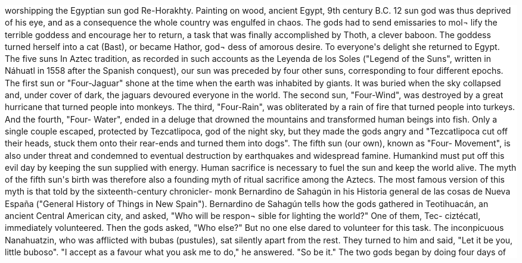 worshipping the Egyptian sun
god Re-Horakhty. Painting on
wood, ancient Egypt, 9th
century B.C.
12
sun god was thus deprived of his eye, and as a
consequence the whole country was engulfed in
chaos. The gods had to send emissaries to mol¬
lify the terrible goddess and encourage her to
return, a task that was finally accomplished by
Thoth, a clever baboon. The goddess turned
herself into a cat (Bast), or became Hathor, god¬
dess of amorous desire. To everyone's delight she
returned to Egypt.
The five suns
In Aztec tradition, as recorded in such accounts
as the Leyenda de los Soles ("Legend of the
Suns", written in Náhuatl in 1558 after the
Spanish conquest), our sun was preceded by
four other suns, corresponding to four different
epochs.
The first sun or "Four-Jaguar" shone at the
time when the earth was inhabited by giants. It
was buried when the sky collapsed and, under
cover of dark, the jaguars devoured everyone in
the world. The second sun, "Four-Wind", was
destroyed by a great hurricane that turned
people into monkeys. The third, "Four-Rain",
was obliterated by a rain of fire that turned
people into turkeys. And the fourth, "Four-
Water", ended in a deluge that drowned the
mountains and transformed human beings into
fish. Only a single couple escaped, protected
by Tezcatlipoca, god of the night sky, but they
made the gods angry and "Tezcatlipoca cut off
their heads, stuck them onto their rear-ends and
turned them into dogs".
The fifth sun (our own), known as "Four-
Movement", is also under threat and condemned
to eventual destruction by earthquakes and
widespread famine. Humankind must put off
this evil day by keeping the sun supplied with
energy. Human sacrifice is necessary to fuel the
sun and keep the world alive. The myth of the
fifth sun's birth was therefore also a founding
myth of ritual sacrifice among the Aztecs.
The most famous version of this myth is
that told by the sixteenth-century chronicler-
monk Bernardino de Sahagún in his Historia
general de las cosas de Nueva España ("General
History of Things in New Spain").
Bernardino de Sahagún tells how the gods
gathered in Teotihuacán, an ancient Central
American city, and asked, "Who will be respon¬
sible for lighting the world?" One of them, Tec-
ciztécatl, immediately volunteered. Then the
gods asked, "Who else?" But no one else dared
to volunteer for this task. The inconpicuous
Nanahuatzin, who was afflicted with bubas
(pustules), sat silently apart from the rest. They
turned to him and said, "Let it be you, little
buboso". "I accept as a favour what you ask me
to do," he answered. "So be it."
The two gods began by doing four days of